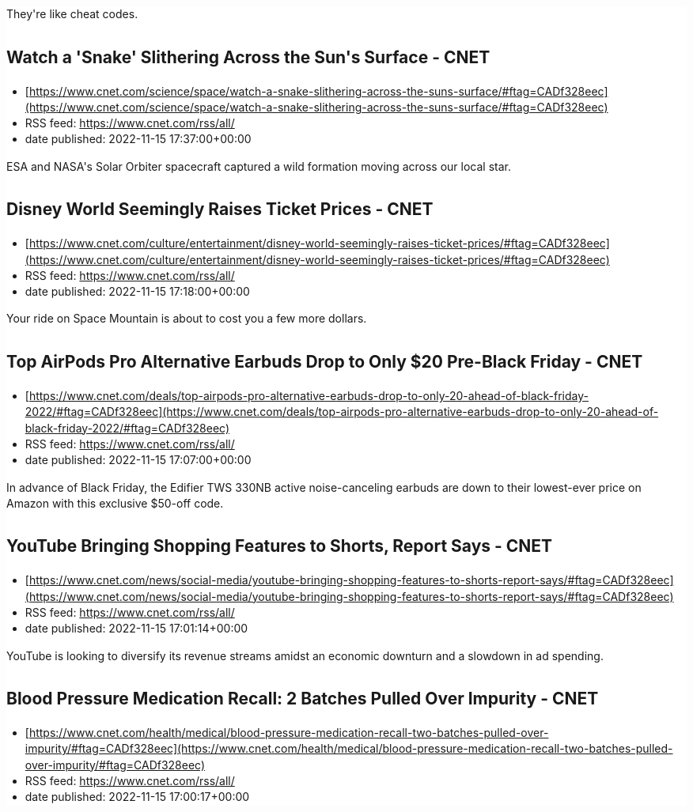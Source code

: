 They're like cheat codes.

## Watch a 'Snake' Slithering Across the Sun's Surface     - CNET
 - [https://www.cnet.com/science/space/watch-a-snake-slithering-across-the-suns-surface/#ftag=CADf328eec](https://www.cnet.com/science/space/watch-a-snake-slithering-across-the-suns-surface/#ftag=CADf328eec)
 - RSS feed: https://www.cnet.com/rss/all/
 - date published: 2022-11-15 17:37:00+00:00

ESA and NASA's Solar Orbiter spacecraft captured a wild formation moving across our local star.

## Disney World Seemingly Raises Ticket Prices     - CNET
 - [https://www.cnet.com/culture/entertainment/disney-world-seemingly-raises-ticket-prices/#ftag=CADf328eec](https://www.cnet.com/culture/entertainment/disney-world-seemingly-raises-ticket-prices/#ftag=CADf328eec)
 - RSS feed: https://www.cnet.com/rss/all/
 - date published: 2022-11-15 17:18:00+00:00

Your ride on Space Mountain is about to cost you a few more dollars.

## Top AirPods Pro Alternative Earbuds Drop to Only $20 Pre-Black Friday     - CNET
 - [https://www.cnet.com/deals/top-airpods-pro-alternative-earbuds-drop-to-only-20-ahead-of-black-friday-2022/#ftag=CADf328eec](https://www.cnet.com/deals/top-airpods-pro-alternative-earbuds-drop-to-only-20-ahead-of-black-friday-2022/#ftag=CADf328eec)
 - RSS feed: https://www.cnet.com/rss/all/
 - date published: 2022-11-15 17:07:00+00:00

In advance of Black Friday, the Edifier TWS 330NB active noise-canceling earbuds are down to their lowest-ever price on Amazon with this exclusive $50-off code.

## YouTube Bringing Shopping Features to Shorts, Report Says     - CNET
 - [https://www.cnet.com/news/social-media/youtube-bringing-shopping-features-to-shorts-report-says/#ftag=CADf328eec](https://www.cnet.com/news/social-media/youtube-bringing-shopping-features-to-shorts-report-says/#ftag=CADf328eec)
 - RSS feed: https://www.cnet.com/rss/all/
 - date published: 2022-11-15 17:01:14+00:00

YouTube is looking to diversify its revenue streams amidst an economic downturn and a slowdown in ad spending.

## Blood Pressure Medication Recall: 2 Batches Pulled Over Impurity     - CNET
 - [https://www.cnet.com/health/medical/blood-pressure-medication-recall-two-batches-pulled-over-impurity/#ftag=CADf328eec](https://www.cnet.com/health/medical/blood-pressure-medication-recall-two-batches-pulled-over-impurity/#ftag=CADf328eec)
 - RSS feed: https://www.cnet.com/rss/all/
 - date published: 2022-11-15 17:00:17+00:00
